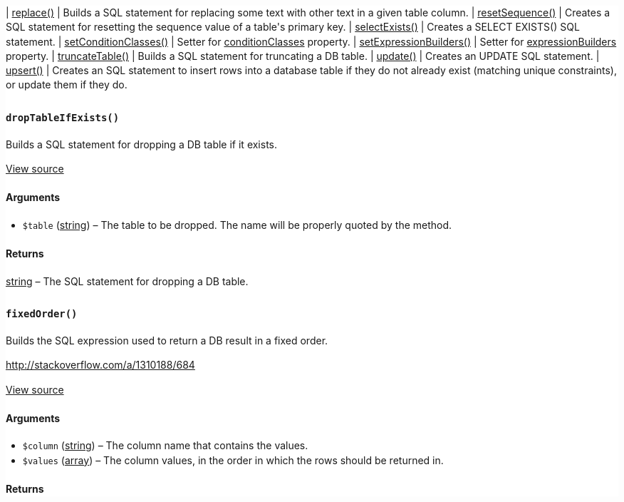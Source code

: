 | [replace()](craft-db-pgsql-querybuilder.md#method-replace)                                                                                                    | Builds a SQL statement for replacing some text with other text in a given table column.
| [resetSequence()](https://www.yiiframework.com/doc/api/2.0/yii-db-pgsql-querybuilder#resetSequence()-detail "Defined by yii\db\pgsql\QueryBuilder")           | Creates a SQL statement for resetting the sequence value of a table's primary key.
| [selectExists()](https://www.yiiframework.com/doc/api/2.0/yii-db-querybuilder#selectExists()-detail "Defined by yii\db\QueryBuilder")                         | Creates a SELECT EXISTS() SQL statement.
| [setConditionClasses()](https://www.yiiframework.com/doc/api/2.0/yii-db-querybuilder#setConditionClasses()-detail "Defined by yii\db\QueryBuilder")           | Setter for [conditionClasses](https://www.yiiframework.com/doc/api/2.0/yii-db-querybuilder#$conditionClasses-detail) property.
| [setExpressionBuilders()](https://www.yiiframework.com/doc/api/2.0/yii-db-querybuilder#setExpressionBuilders()-detail "Defined by yii\db\QueryBuilder")       | Setter for [expressionBuilders](https://www.yiiframework.com/doc/api/2.0/yii-db-querybuilder#$expressionBuilders-detail) property.
| [truncateTable()](https://www.yiiframework.com/doc/api/2.0/yii-db-pgsql-querybuilder#truncateTable()-detail "Defined by yii\db\pgsql\QueryBuilder")           | Builds a SQL statement for truncating a DB table.
| [update()](https://www.yiiframework.com/doc/api/2.0/yii-db-pgsql-querybuilder#update()-detail "Defined by yii\db\pgsql\QueryBuilder")                         | Creates an UPDATE SQL statement.
| [upsert()](https://www.yiiframework.com/doc/api/2.0/yii-db-pgsql-querybuilder#upsert()-detail "Defined by yii\db\pgsql\QueryBuilder")                         | Creates an SQL statement to insert rows into a database table if they do not already exist (matching unique constraints), or update them if they do.

### `dropTableIfExists()`





Builds a SQL statement for dropping a DB table if it exists.




[View source](https://github.com/craftcms/cms/blob/master/src/db/pgsql/QueryBuilder.php#L26-L29)


#### Arguments

- `$table` ([string](http://php.net/language.types.string)) – The table to be dropped. The name will be properly quoted by the method.

#### Returns

[string](http://php.net/language.types.string) – The SQL statement for dropping a DB table.



### `fixedOrder()`





Builds the SQL expression used to return a DB result in a fixed order.

http://stackoverflow.com/a/1310188/684


[View source](https://github.com/craftcms/cms/blob/master/src/db/pgsql/QueryBuilder.php#L83-L96)


#### Arguments

- `$column` ([string](http://php.net/language.types.string)) – The column name that contains the values.
- `$values` ([array](http://php.net/language.types.array)) – The column values, in the order in which the rows should be returned in.

#### Returns
